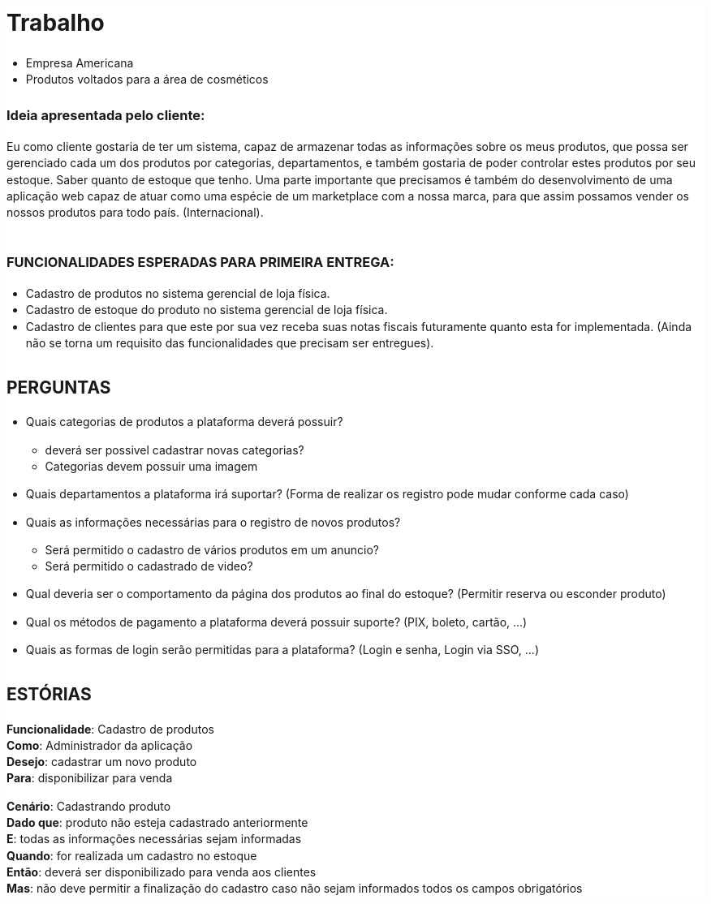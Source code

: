 # Trabalho 

- Empresa Americana
- Produtos voltados para a área de cosméticos

### Ideia apresentada pelo cliente: 
Eu como cliente gostaria de ter um sistema, capaz de armazenar todas as informações sobre os meus produtos, que possa ser gerenciado cada um dos produtos por categorias, departamentos, e também gostaria de poder controlar estes produtos por seu estoque. Saber quanto de estoque que tenho. Uma parte importante que precisamos é também do desenvolvimento de uma aplicação web capaz de atuar como uma espécie de um marketplace com a nossa marca, para que assim possamos vender os nossos produtos para todo país. (Internacional).

#
### FUNCIONALIDADES ESPERADAS PARA PRIMEIRA ENTREGA:
- Cadastro de produtos no sistema gerencial de loja física.
- Cadastro de estoque do produto no sistema gerencial de loja física.
- Cadastro de clientes para que este por sua vez receba suas notas fiscais futuramente quanto esta for implementada. (Ainda não se torna um requisito das funcionalidades que precisam ser entregues).

## PERGUNTAS
- Quais categorias de produtos a plataforma deverá possuir?
  - deverá ser possivel cadastrar novas categorias?
  - Categorias devem possuir uma imagem

- Quais departamentos a plataforma irá suportar? (Forma de 
realizar os registro pode mudar conforme cada caso)

- Quais as informações necessárias para o registro de novos produtos?
  - Será permitido o cadastro de vários produtos em um anuncio?
  - Será permitido o cadastrado de video?

- Qual deveria ser o comportamento da página dos produtos ao final do estoque? (Permitir reserva ou esconder produto)

- Qual os métodos de pagamento a plataforma deverá possuir suporte? (PIX, boleto, cartão, ...)

- Quais as formas de login serão permitidas para a plataforma? (Login e senha, Login via SSO, ...)

## ESTÓRIAS
**Funcionalidade**: Cadastro de produtos<br>
**Como**: Administrador da aplicação<br>
**Desejo**: cadastrar um novo produto<br>
**Para**: disponibilizar para venda

**Cenário**: Cadastrando produto <br>
**Dado que**: produto não esteja cadastrado anteriormente<br>
**E**: todas as informações necessárias sejam informadas<br>
**Quando**: for realizada um cadastro no estoque<br>
**Então**: deverá ser disponibilizado para venda aos clientes<br>
**Mas**: não deve permitir a finalização do cadastro caso não sejam informados todos os campos obrigatórios
